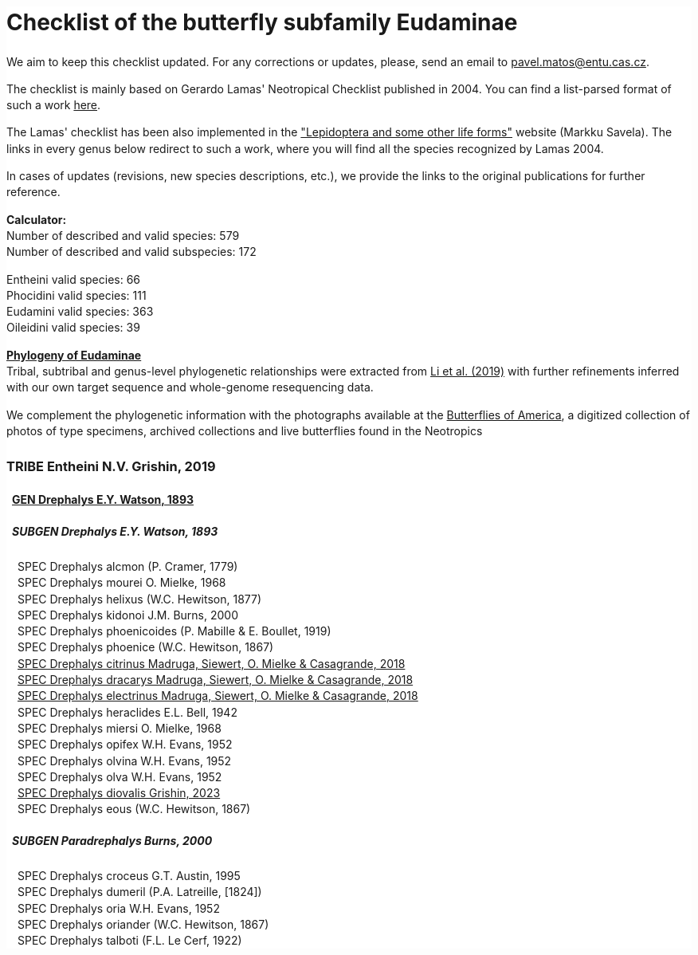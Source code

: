 # Checklist of the butterfly subfamily Eudaminae
We aim to keep this checklist updated. For any corrections or updates, please, send an email to pavel.matos@entu.cas.cz.

The checklist is mainly based on Gerardo Lamas' Neotropical Checklist published in 2004. You can find a list-parsed format of such a work [here](https://www.ucl.ac.uk/taxome/gbn/).

The Lamas' checklist has been also implemented in the ["Lepidoptera and some other life forms"](https://www.nic.funet.fi/pub/sci/bio/life/intro.html) website (Markku Savela). The links in every genus below redirect to such a work, where you will find all the species recognized by Lamas 2004.

In cases of updates (revisions, new species descriptions, etc.), we provide the links to the original publications for further reference.

**Calculator:**  
Number of described and valid species: 579  
Number of described and valid subspecies: 172

Entheini valid species: 66  
Phocidini valid species: 111  
Eudamini valid species: 363  
Oileidini valid species: 39

**[Phylogeny of Eudaminae](https://htmlpreview.github.io/?https://github.com/pavelm14/lab_miscellaneous/blob/main/website/eudaminae.html)**   
Tribal, subtribal and genus-level phylogenetic relationships were extracted from [Li et al. (2019)](https://doi.org/10.1073/pnas.1821304116) with further refinements inferred with our own target sequence and whole-genome resequencing data.

We complement the phylogenetic information with the photographs available at the [Butterflies of America](http://www.butterfliesofamerica.com/L/Neotropical.htm), a digitized collection of photos of type specimens, archived collections and live butterflies found in the Neotropics

### TRIBE Entheini N.V. Grishin, 2019
#### &ensp;[GEN Drephalys E.Y. Watson, 1893](http://ftp.funet.fi/index/Tree_of_life/insecta/lepidoptera/ditrysia/hesperioidea/hesperiidae/pyrginae/drephalys)
##### &ensp;SUBGEN Drephalys E.Y. Watson, 1893
&ensp;&ensp;SPEC Drephalys alcmon (P. Cramer, 1779)  
&ensp;&ensp;SPEC Drephalys mourei O. Mielke, 1968  
&ensp;&ensp;SPEC Drephalys helixus (W.C. Hewitson, 1877)  
&ensp;&ensp;SPEC Drephalys kidonoi J.M. Burns, 2000  
&ensp;&ensp;SPEC Drephalys phoenicoides (P. Mabille & E. Boullet, 1919)  
&ensp;&ensp;SPEC Drephalys phoenice (W.C. Hewitson, 1867)  
&ensp;&ensp;[SPEC Drephalys citrinus Madruga, Siewert, O. Mielke & Casagrande, 2018](https://doi.org/10.11646/zootaxa.4472.3.9)  
&ensp;&ensp;[SPEC Drephalys dracarys Madruga, Siewert, O. Mielke & Casagrande, 2018](https://doi.org/10.11646/zootaxa.4472.3.9)  
&ensp;&ensp;[SPEC Drephalys electrinus Madruga, Siewert, O. Mielke & Casagrande, 2018](https://doi.org/10.11646/zootaxa.4472.3.9)  
&ensp;&ensp;SPEC Drephalys heraclides E.L. Bell, 1942  
&ensp;&ensp;SPEC Drephalys miersi O. Mielke, 1968  
&ensp;&ensp;SPEC Drephalys opifex W.H. Evans, 1952  
&ensp;&ensp;SPEC Drephalys olvina W.H. Evans, 1952  
&ensp;&ensp;SPEC Drephalys olva W.H. Evans, 1952  
&ensp;&ensp;[SPEC Drephalys diovalis Grishin, 2023](https://digitalcommons.unl.edu/insectamundi/1527/)  
&ensp;&ensp;SPEC Drephalys eous (W.C. Hewitson, 1867)  
##### &ensp;SUBGEN Paradrephalys Burns, 2000
&ensp;&ensp;SPEC Drephalys croceus G.T. Austin, 1995  
&ensp;&ensp;SPEC Drephalys dumeril (P.A. Latreille, [1824])  
&ensp;&ensp;SPEC Drephalys oria W.H. Evans, 1952  
&ensp;&ensp;SPEC Drephalys oriander (W.C. Hewitson, 1867)  
&ensp;&ensp;SPEC Drephalys talboti (F.L. Le Cerf, 1922)  
